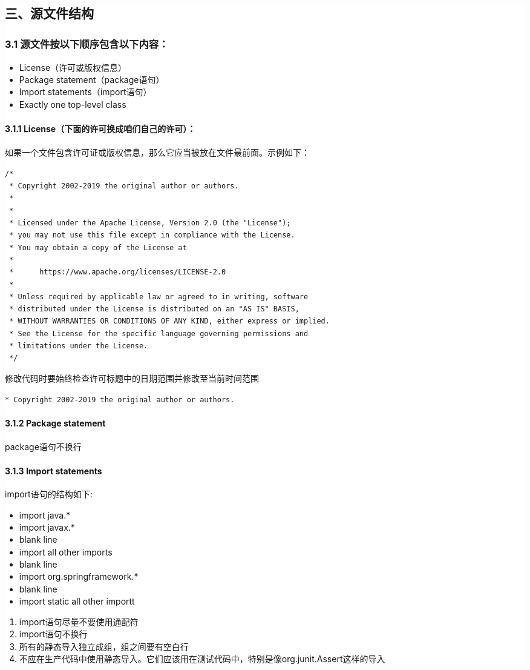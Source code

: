 ## 三、源文件结构

### 3.1    源文件按以下顺序包含以下内容：

* License（许可或版权信息）
* Package statement（package语句）
* Import statements（import语句）
* Exactly one top-level class

#### 3.1.1    License（下面的许可换成咱们自己的许可）：

如果一个文件包含许可证或版权信息，那么它应当被放在文件最前面。示例如下：

```
/*
 * Copyright 2002-2019 the original author or authors.
 *
 *
 * Licensed under the Apache License, Version 2.0 (the "License");
 * you may not use this file except in compliance with the License.
 * You may obtain a copy of the License at
 *
 *      https://www.apache.org/licenses/LICENSE-2.0
 *
 * Unless required by applicable law or agreed to in writing, software
 * distributed under the License is distributed on an "AS IS" BASIS,
 * WITHOUT WARRANTIES OR CONDITIONS OF ANY KIND, either express or implied.
 * See the License for the specific language governing permissions and
 * limitations under the License.
 */
```

修改代码时要始终检查许可标题中的日期范围并修改至当前时间范围   

```
* Copyright 2002-2019 the original author or authors.
```

#### 3.1.2    Package statement

package语句不换行

#### 3.1.3    Import statements

import语句的结构如下:  

* import java.*
* import javax.*
* blank line
* import all other imports
* blank line
* import org.springframework.*
* blank line
* import static all other importt    
1. import语句尽量不要使用通配符
2. import语句不换行
3. 所有的静态导入独立成组，组之间要有空白行
4. 不应在生产代码中使用静态导入。它们应该用在测试代码中，特别是像org.junit.Assert这样的导入
